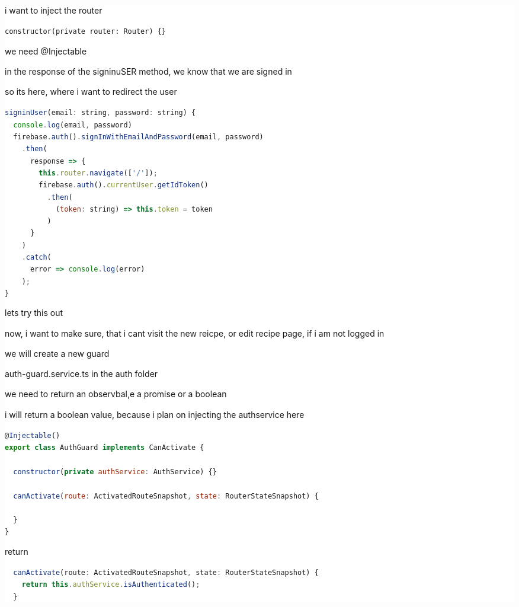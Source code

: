 i want to inject the router

```html
constructor(private router: Router) {}
```

we need @Injectable

in the response of the signinuSER method, we know that we are signed in

so its here, where i want to redirect the user

```js
signinUser(email: string, password: string) {
  console.log(email, password)
  firebase.auth().signInWithEmailAndPassword(email, password)
    .then(
      response => {
        this.router.navigate(['/']);
        firebase.auth().currentUser.getIdToken()
          .then(
            (token: string) => this.token = token
          )
      }
    )
    .catch(
      error => console.log(error)
    );
}
```

lets try this out

now, i want to
make sure, that i cant visit the new reicpe, or edit recipe page, if i am not logged in

we will create a new guard

auth-guard.service.ts in the auth folder

we need to return an observbal,e a promise or a boolean

i will return a boolean value, because i plan on injecting the authservice here

```js
@Injectable()
export class AuthGuard implements CanActivate {

  constructor(private authService: AuthService) {}

  canActivate(route: ActivatedRouteSnapshot, state: RouterStateSnapshot) {

  }
}
```

return

```js
  canActivate(route: ActivatedRouteSnapshot, state: RouterStateSnapshot) {
    return this.authService.isAuthenticated();
  }
```
